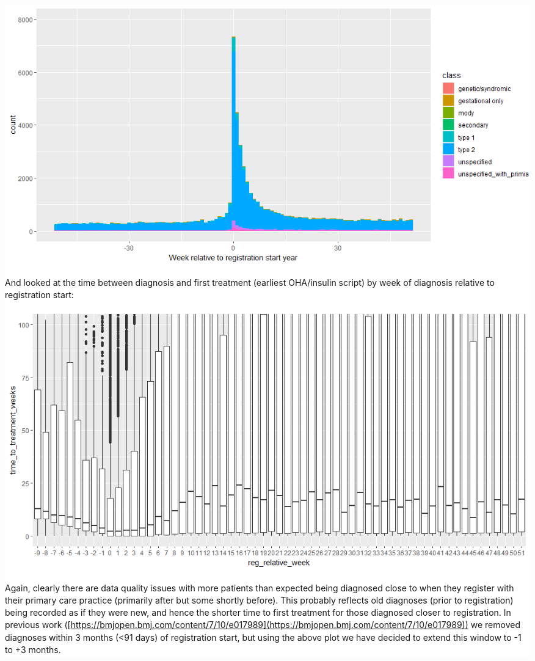 <img src="https://github.com/Exeter-Diabetes/CPRD-Katie-DePICtion-Scripts/blob/main/Images/week_relative_to_reg_start.png?" width="1000">

And looked at the time between diagnosis and first treatment (earliest OHA/insulin script) by week of diagnosis relative to registration start:

<img src="https://github.com/Exeter-Diabetes/CPRD-Katie-DePICtion-Scripts/blob/main/Images/time_to_treatment_new.png?" width="1000">

Again, clearly there are data quality issues with more patients than expected being diagnosed close to when they register with their primary care practice (primarily after but some shortly before). This probably reflects old diagnoses (prior to registration) being recorded as if they were new, and hence the shorter time to first treatment for those diagnosed closer to registration. In previous work ([https://bmjopen.bmj.com/content/7/10/e017989](https://bmjopen.bmj.com/content/7/10/e017989)) we removed diagnoses within 3 months (<91 days) of registration start, but using the above plot we have decided to extend this window to -1 to +3 months.
